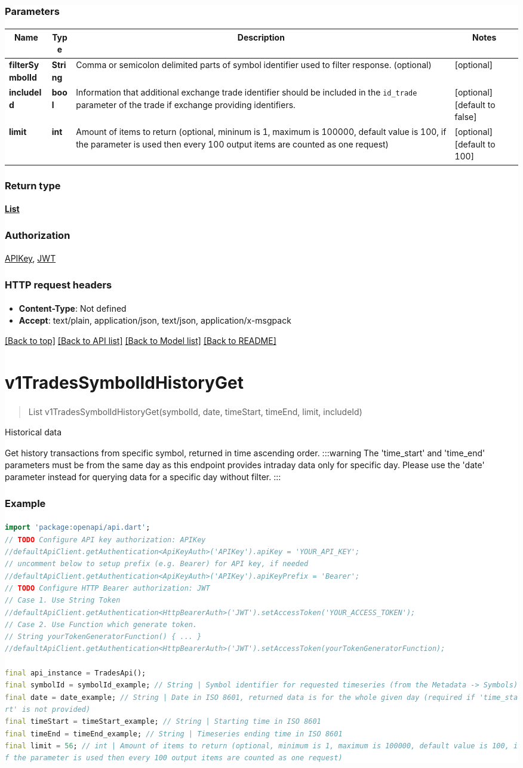 ### Parameters

Name | Type | Description  | Notes
------------- | ------------- | ------------- | -------------
 **filterSymbolId** | **String**| Comma or semicolon delimited parts of symbol identifier used to filter response. (optional) | [optional] 
 **includeId** | **bool**| Information that additional exchange trade identifier should be included in the `id_trade` parameter of the trade if exchange providing identifiers. | [optional] [default to false]
 **limit** | **int**| Amount of items to return (optional, mininum is 1, maximum is 100000, default value is 100, if the parameter is used then every 100 output items are counted as one request) | [optional] [default to 100]

### Return type

[**List<V1Trade>**](V1Trade.md)

### Authorization

[APIKey](../README.md#APIKey), [JWT](../README.md#JWT)

### HTTP request headers

 - **Content-Type**: Not defined
 - **Accept**: text/plain, application/json, text/json, application/x-msgpack

[[Back to top]](#) [[Back to API list]](../README.md#documentation-for-api-endpoints) [[Back to Model list]](../README.md#documentation-for-models) [[Back to README]](../README.md)

# **v1TradesSymbolIdHistoryGet**
> List<V1Trade> v1TradesSymbolIdHistoryGet(symbolId, date, timeStart, timeEnd, limit, includeId)

Historical data

Get history transactions from specific symbol, returned in time ascending order.  :::warning The 'time_start' and 'time_end' parameters must be from the same day as this endpoint provides intraday data only for specific day. Please use the 'date' parameter instead for querying data for a specific day without filter. :::

### Example
```dart
import 'package:openapi/api.dart';
// TODO Configure API key authorization: APIKey
//defaultApiClient.getAuthentication<ApiKeyAuth>('APIKey').apiKey = 'YOUR_API_KEY';
// uncomment below to setup prefix (e.g. Bearer) for API key, if needed
//defaultApiClient.getAuthentication<ApiKeyAuth>('APIKey').apiKeyPrefix = 'Bearer';
// TODO Configure HTTP Bearer authorization: JWT
// Case 1. Use String Token
//defaultApiClient.getAuthentication<HttpBearerAuth>('JWT').setAccessToken('YOUR_ACCESS_TOKEN');
// Case 2. Use Function which generate token.
// String yourTokenGeneratorFunction() { ... }
//defaultApiClient.getAuthentication<HttpBearerAuth>('JWT').setAccessToken(yourTokenGeneratorFunction);

final api_instance = TradesApi();
final symbolId = symbolId_example; // String | Symbol identifier for requested timeseries (from the Metadata -> Symbols)
final date = date_example; // String | Date in ISO 8601, returned data is for the whole given day (required if 'time_start' is not provided)
final timeStart = timeStart_example; // String | Starting time in ISO 8601
final timeEnd = timeEnd_example; // String | Timeseries ending time in ISO 8601
final limit = 56; // int | Amount of items to return (optional, minimum is 1, maximum is 100000, default value is 100, if the parameter is used then every 100 output items are counted as one request)
```